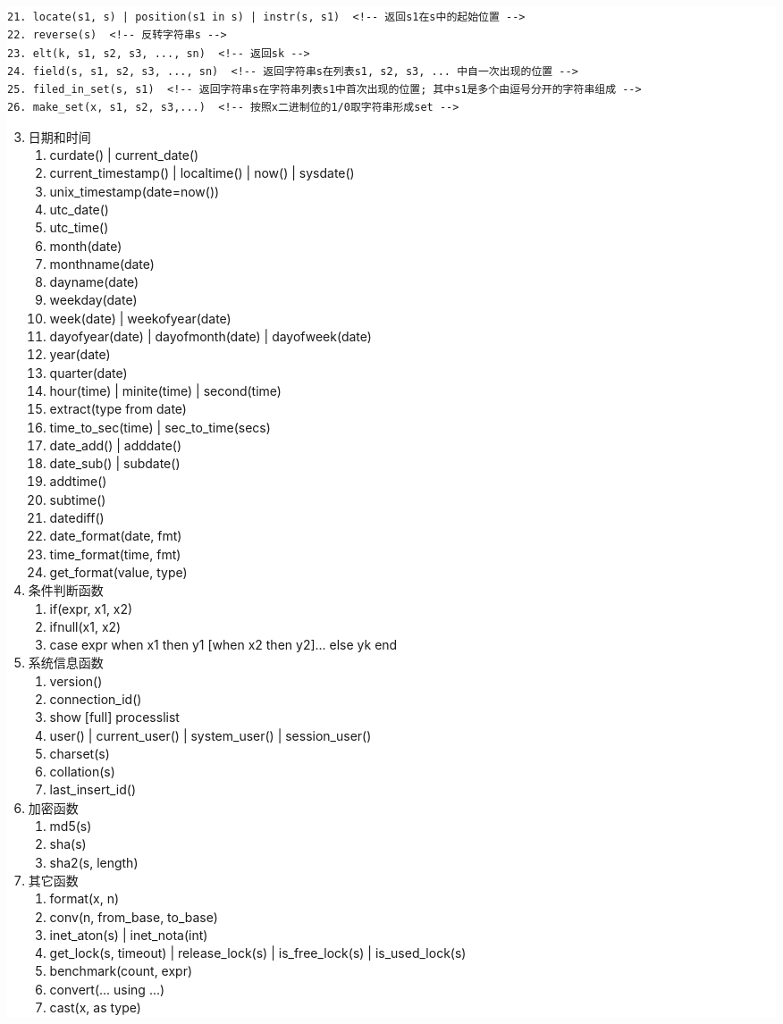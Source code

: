     21. locate(s1, s) | position(s1 in s) | instr(s, s1)  <!-- 返回s1在s中的起始位置 -->
    22. reverse(s)  <!-- 反转字符串s -->
    23. elt(k, s1, s2, s3, ..., sn)  <!-- 返回sk -->
    24. field(s, s1, s2, s3, ..., sn)  <!-- 返回字符串s在列表s1, s2, s3, ... 中自一次出现的位置 -->
    25. filed_in_set(s, s1)  <!-- 返回字符串s在字符串列表s1中首次出现的位置; 其中s1是多个由逗号分开的字符串组成 -->
    26. make_set(x, s1, s2, s3,...)  <!-- 按照x二进制位的1/0取字符串形成set -->
3. 日期和时间
   1. curdate() | current_date()  
   2. current_timestamp() | localtime() | now() | sysdate()  
   3. unix_timestamp(date=now())  
   4. utc_date()
   5. utc_time()
   6. month(date)
   7. monthname(date)
   8. dayname(date)
   9.  weekday(date)  
   10. week(date) | weekofyear(date)
   11. dayofyear(date) | dayofmonth(date) | dayofweek(date)
   12. year(date)
   13. quarter(date)  
   14. hour(time) | minite(time) | second(time)
   15. extract(type from date)  
   16. time_to_sec(time) | sec_to_time(secs)
   17. date_add() | adddate()
   18. date_sub() | subdate()
   19. addtime()
   20. subtime()
   21. datediff()
   22. date_format(date, fmt)
   23. time_format(time, fmt)
   24. get_format(value, type)  
4. 条件判断函数
   1. if(expr, x1, x2)  
   2. ifnull(x1, x2)  
   3. case expr when x1 then y1 [when x2 then y2]... else yk end  
5. 系统信息函数
   1. version()
   2. connection_id()  
   3. show [full] processlist  
   4. user() | current_user() | system_user() | session_user()
   5. charset(s)  
   6. collation(s)  
   7. last_insert_id()  
6. 加密函数
   1. md5(s)
   2. sha(s)
   3. sha2(s, length)  
7. 其它函数
   1. format(x, n)  
   2. conv(n, from_base, to_base)  
   3. inet_aton(s) | inet_nota(int)  
   4. get_lock(s, timeout) | release_lock(s) | is_free_lock(s) | is_used_lock(s)
   5. benchmark(count, expr)  
   6. convert(... using ...)  
   7. cast(x, as type)  
